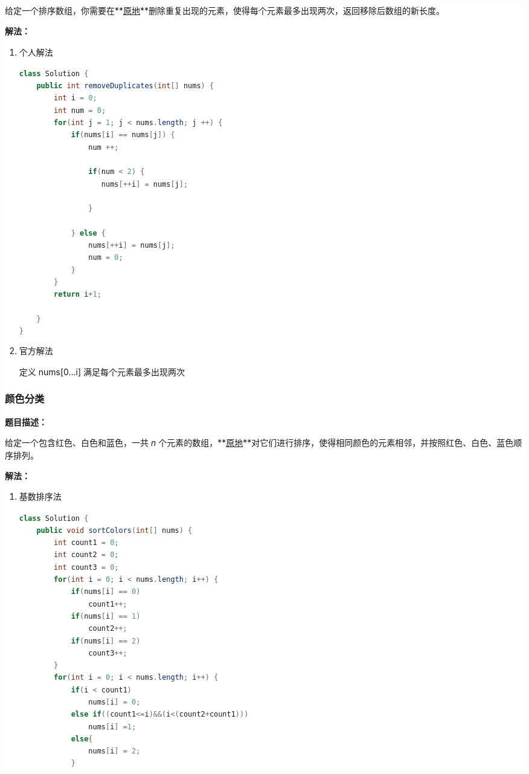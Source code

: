 给定一个排序数组，你需要在**[原地](http://baike.baidu.com/item/原地算法)**删除重复出现的元素，使得每个元素最多出现两次，返回移除后数组的新长度。

**解法：**

1. 个人解法

   ```java
   class Solution {
       public int removeDuplicates(int[] nums) {
           int i = 0;
           int num = 0;
           for(int j = 1; j < nums.length; j ++) {
               if(nums[i] == nums[j]) {
                   num ++;
   
                   if(num < 2) {
                      nums[++i] = nums[j];
   
                   } 
                   
               } else {
                   nums[++i] = nums[j];
                   num = 0;
               }
           }
           return i+1;
   
       }
   }
   ```

2. 官方解法

   定义 nums[0...i] 满足每个元素最多出现两次

### 颜色分类

**题目描述：**

给定一个包含红色、白色和蓝色，一共 *n* 个元素的数组，**[原地](https://baike.baidu.com/item/原地算法)**对它们进行排序，使得相同颜色的元素相邻，并按照红色、白色、蓝色顺序排列。

**解法：**

1. 基数排序法

   ```java
   class Solution {
       public void sortColors(int[] nums) {
           int count1 = 0;
           int count2 = 0;
           int count3 = 0;
           for(int i = 0; i < nums.length; i++) {
               if(nums[i] == 0)
                   count1++;
               if(nums[i] == 1)
                   count2++;
               if(nums[i] == 2)
                   count3++;
           }
           for(int i = 0; i < nums.length; i++) {
               if(i < count1)
                   nums[i] = 0;
               else if((count1<=i)&&(i<(count2+count1)))
                   nums[i] =1;
               else{
                   nums[i] = 2;
               }
   ```